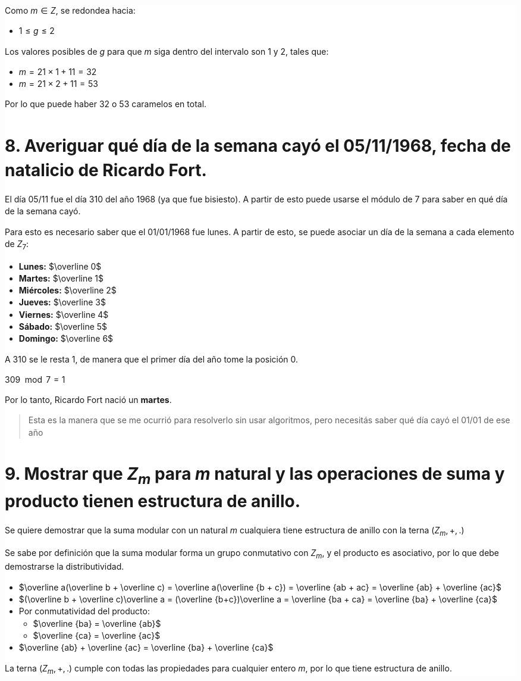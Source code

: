 Como $m \in Z$, se redondea hacia:
* $1 \le g \le 2$

Los valores posibles de $g$ para que $m$ siga dentro del intervalo son 1 y 2, tales que:
* $m = 21 \times 1 + 11 = 32$
* $m = 21 \times 2 + 11 = 53$

Por lo que puede haber 32 o 53 caramelos en total.

# 8. Averiguar qué día de la semana cayó el 05/11/1968, fecha de natalicio de Ricardo Fort.

El día 05/11 fue el día 310 del año 1968 (ya que fue bisiesto). A partir de esto puede usarse el módulo de 7 para saber en qué día de la semana cayó.

Para esto es necesario saber que el 01/01/1968 fue lunes. A partir de esto, se puede asociar un día de la semana a cada elemento de $Z_7$:
* **Lunes:** $\overline 0$
* **Martes:** $\overline 1$
* **Miércoles:** $\overline 2$
* **Jueves:** $\overline 3$
* **Viernes:** $\overline 4$
* **Sábado:** $\overline 5$
* **Domingo:** $\overline 6$

A 310 se le resta 1, de manera que el primer día del año tome la posición 0.

$309 \mod 7 = 1$

Por lo tanto, Ricardo Fort nació un **martes**.

> Esta es la manera que se me ocurrió para resolverlo sin usar algoritmos, pero necesitás saber qué día cayó el 01/01 de ese año

# 9. Mostrar que $Z_m$ para $m$ natural y las operaciones de suma y producto tienen estructura de anillo.

Se quiere demostrar que la suma modular con un natural $m$ cualquiera tiene estructura de anillo con la terna $(Z_m, +, .)$

Se sabe por definición que la suma modular forma un grupo conmutativo con $Z_m$, y el producto es asociativo, por lo que debe demostrarse la distributividad.

* $\overline a(\overline b + \overline c) = \overline a(\overline {b + c}) = \overline {ab + ac} = \overline {ab} + \overline {ac}$
* $(\overline b + \overline c)\overline a = (\overline {b+c})\overline a = \overline {ba + ca} = \overline {ba} + \overline {ca}$
* Por conmutatividad del producto:
    * $\overline {ba} = \overline {ab}$
    * $\overline {ca} = \overline {ac}$
* $\overline {ab} + \overline {ac} = \overline {ba} + \overline {ca}$

La terna $(Z_m, +, .)$ cumple con todas las propiedades para cualquier entero $m$, por lo que tiene estructura de anillo.
